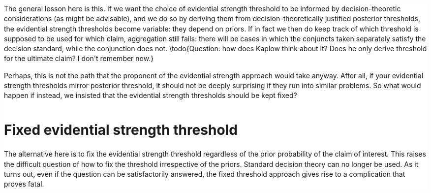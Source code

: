 






















































The general lesson here is this.  If we want the choice of evidential strength threshold to be informed by decision-theoretic considerations (as might be advisable), and we do so by deriving them from decision-theoretically justified posterior thresholds, the evidential strength thresholds become variable: they depend on priors. If in fact we then do keep track of which threshold is supposed to be used for which claim, aggregation still fails: there will be cases in which the conjuncts taken separately satisfy the decision standard, while the conjunction does not. \todo{Question: how does Kaplow think about it? Does he only derive threshold for the ultimate claim? I don't remember now.}

Perhaps, this is not the path that the proponent of the evidential strength approach would take anyway. After all, if your evidential strength thresholds mirror posterior threshold, it should not be deeply surprising if they run into similar problems. So what would happen if instead, we insisted that the evidential strength thresholds should be kept  fixed?


# Fixed evidential strength threshold

The alternative here is to fix the evidential strength 
threshold regardless of the prior probability of the 
claim of interest.  This raises the difficult 
question of how to fix the  threshold irrespective 
of the priors. Standard decision theory can no longer be used. 
As it turns out, even if the question can be satisfactorily answered, 
the fixed threshold approach gives rise to a complication that proves fatal.
